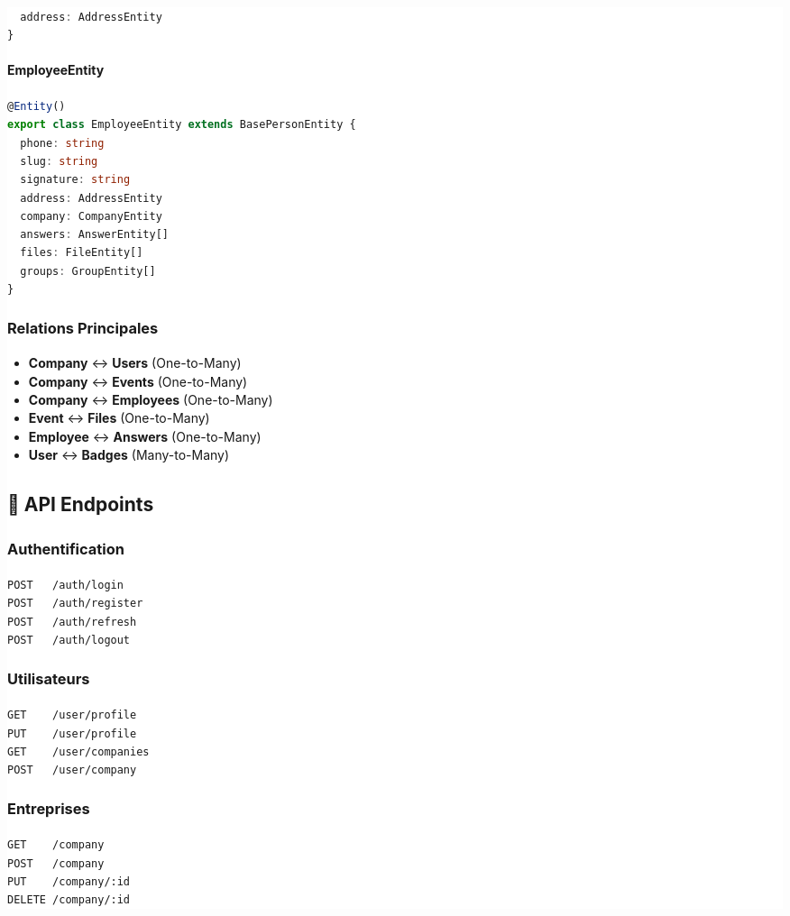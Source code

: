 ```typescript
  address: AddressEntity
}
```

#### EmployeeEntity
```typescript
@Entity()
export class EmployeeEntity extends BasePersonEntity {
  phone: string
  slug: string
  signature: string
  address: AddressEntity
  company: CompanyEntity
  answers: AnswerEntity[]
  files: FileEntity[]
  groups: GroupEntity[]
}
```

### Relations Principales
- **Company** ↔ **Users** (One-to-Many)
- **Company** ↔ **Events** (One-to-Many)
- **Company** ↔ **Employees** (One-to-Many)
- **Event** ↔ **Files** (One-to-Many)
- **Employee** ↔ **Answers** (One-to-Many)
- **User** ↔ **Badges** (Many-to-Many)

## 🔌 API Endpoints

### Authentification
```
POST   /auth/login
POST   /auth/register
POST   /auth/refresh
POST   /auth/logout
```

### Utilisateurs
```
GET    /user/profile
PUT    /user/profile
GET    /user/companies
POST   /user/company
```

### Entreprises
```
GET    /company
POST   /company
PUT    /company/:id
DELETE /company/:id
```
